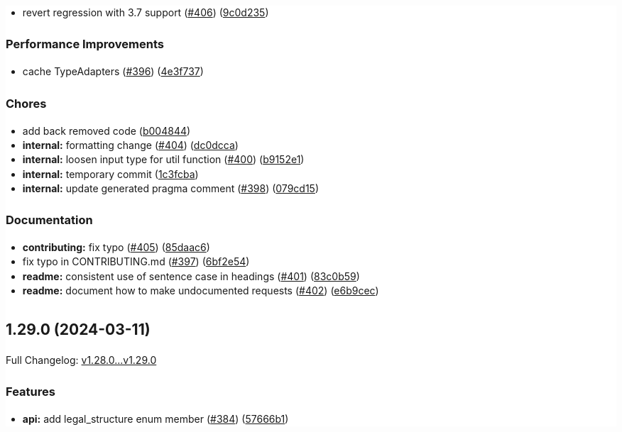 * revert regression with 3.7 support ([#406](https://github.com/Modern-Treasury/modern-treasury-python/issues/406)) ([9c0d235](https://github.com/Modern-Treasury/modern-treasury-python/commit/9c0d235b6e898b1aff433fac24632c5c0606c52a))


### Performance Improvements

* cache TypeAdapters ([#396](https://github.com/Modern-Treasury/modern-treasury-python/issues/396)) ([4e3f737](https://github.com/Modern-Treasury/modern-treasury-python/commit/4e3f737f25bd9eb55a4f3780e73394e215540039))


### Chores

* add back removed code ([b004844](https://github.com/Modern-Treasury/modern-treasury-python/commit/b004844d3aae539cc2eac22d957101afee2df2e2))
* **internal:** formatting change ([#404](https://github.com/Modern-Treasury/modern-treasury-python/issues/404)) ([dc0dcca](https://github.com/Modern-Treasury/modern-treasury-python/commit/dc0dccad5b41530f8246d8b457176f883a396725))
* **internal:** loosen input type for util function ([#400](https://github.com/Modern-Treasury/modern-treasury-python/issues/400)) ([b9152e1](https://github.com/Modern-Treasury/modern-treasury-python/commit/b9152e1462045e5ed6805b4066274ad2ca47c54b))
* **internal:** temporary commit ([1c3fcba](https://github.com/Modern-Treasury/modern-treasury-python/commit/1c3fcba29db3a35c70817ff8e0a61a922d3982e8))
* **internal:** update generated pragma comment ([#398](https://github.com/Modern-Treasury/modern-treasury-python/issues/398)) ([079cd15](https://github.com/Modern-Treasury/modern-treasury-python/commit/079cd156d88cf8b8a966d09cd07c5615194421ab))


### Documentation

* **contributing:** fix typo ([#405](https://github.com/Modern-Treasury/modern-treasury-python/issues/405)) ([85daac6](https://github.com/Modern-Treasury/modern-treasury-python/commit/85daac67182549dcaef4408f51bb634cf48450ba))
* fix typo in CONTRIBUTING.md ([#397](https://github.com/Modern-Treasury/modern-treasury-python/issues/397)) ([6bf2e54](https://github.com/Modern-Treasury/modern-treasury-python/commit/6bf2e5454e8dc68011b7cf8cf6b7f1feb1ee4240))
* **readme:** consistent use of sentence case in headings ([#401](https://github.com/Modern-Treasury/modern-treasury-python/issues/401)) ([83c0b59](https://github.com/Modern-Treasury/modern-treasury-python/commit/83c0b596aea61df02b0998d474113e7d9c0c4408))
* **readme:** document how to make undocumented requests ([#402](https://github.com/Modern-Treasury/modern-treasury-python/issues/402)) ([e6b9cec](https://github.com/Modern-Treasury/modern-treasury-python/commit/e6b9cec23184cbf8e536957f899d2a63b9cb19ee))

## 1.29.0 (2024-03-11)

Full Changelog: [v1.28.0...v1.29.0](https://github.com/Modern-Treasury/modern-treasury-python/compare/v1.28.0...v1.29.0)

### Features

* **api:** add legal_structure enum member ([#384](https://github.com/Modern-Treasury/modern-treasury-python/issues/384)) ([57666b1](https://github.com/Modern-Treasury/modern-treasury-python/commit/57666b1863ac06848b3c3f87f7513eddc8134a68))
